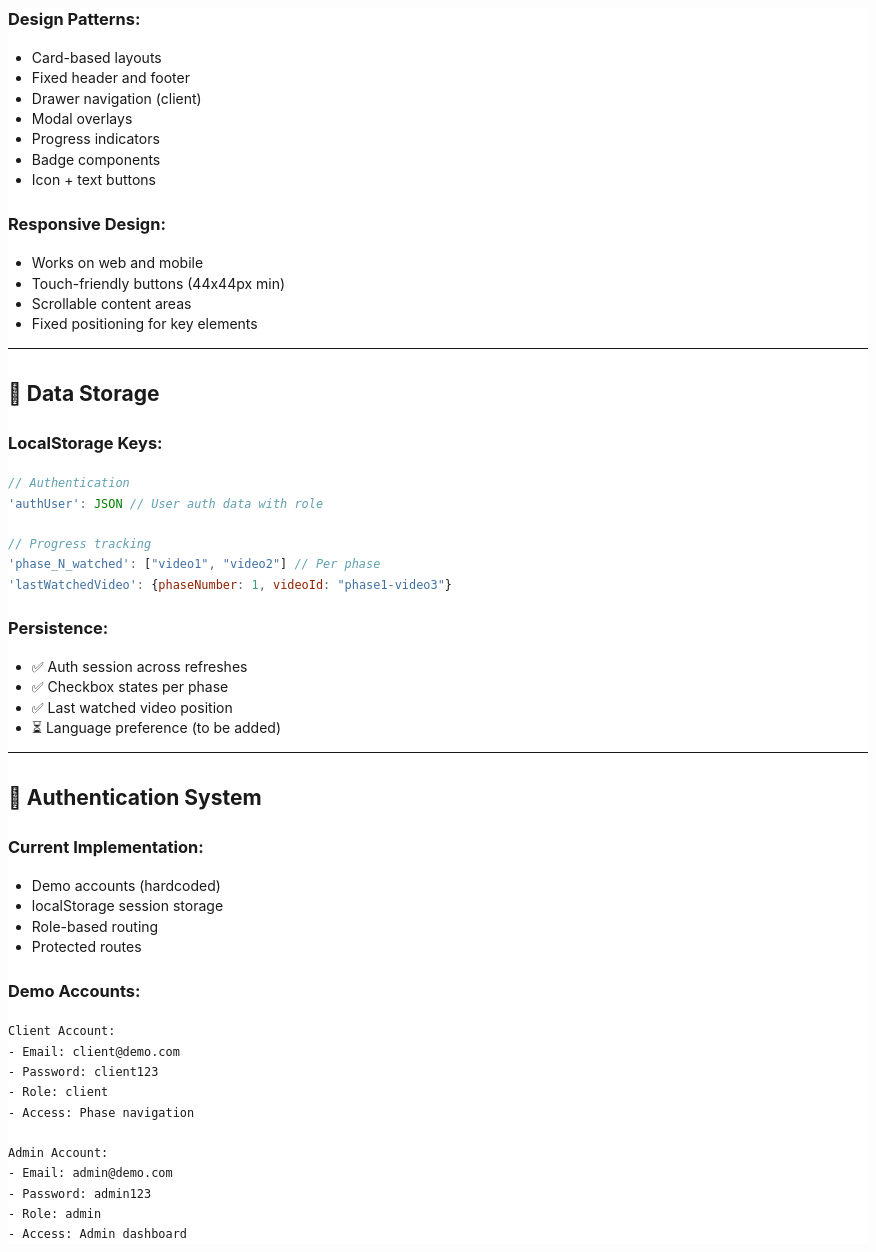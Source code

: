 ### **Design Patterns:**
- Card-based layouts
- Fixed header and footer
- Drawer navigation (client)
- Modal overlays
- Progress indicators
- Badge components
- Icon + text buttons

### **Responsive Design:**
- Works on web and mobile
- Touch-friendly buttons (44x44px min)
- Scrollable content areas
- Fixed positioning for key elements

---

## 💾 Data Storage

### **LocalStorage Keys:**
```javascript
// Authentication
'authUser': JSON // User auth data with role

// Progress tracking
'phase_N_watched': ["video1", "video2"] // Per phase
'lastWatchedVideo': {phaseNumber: 1, videoId: "phase1-video3"}
```

### **Persistence:**
- ✅ Auth session across refreshes
- ✅ Checkbox states per phase
- ✅ Last watched video position
- ⏳ Language preference (to be added)

---

## 🔐 Authentication System

### **Current Implementation:**
- Demo accounts (hardcoded)
- localStorage session storage
- Role-based routing
- Protected routes

### **Demo Accounts:**
```
Client Account:
- Email: client@demo.com
- Password: client123
- Role: client
- Access: Phase navigation

Admin Account:
- Email: admin@demo.com
- Password: admin123
- Role: admin
- Access: Admin dashboard
```
